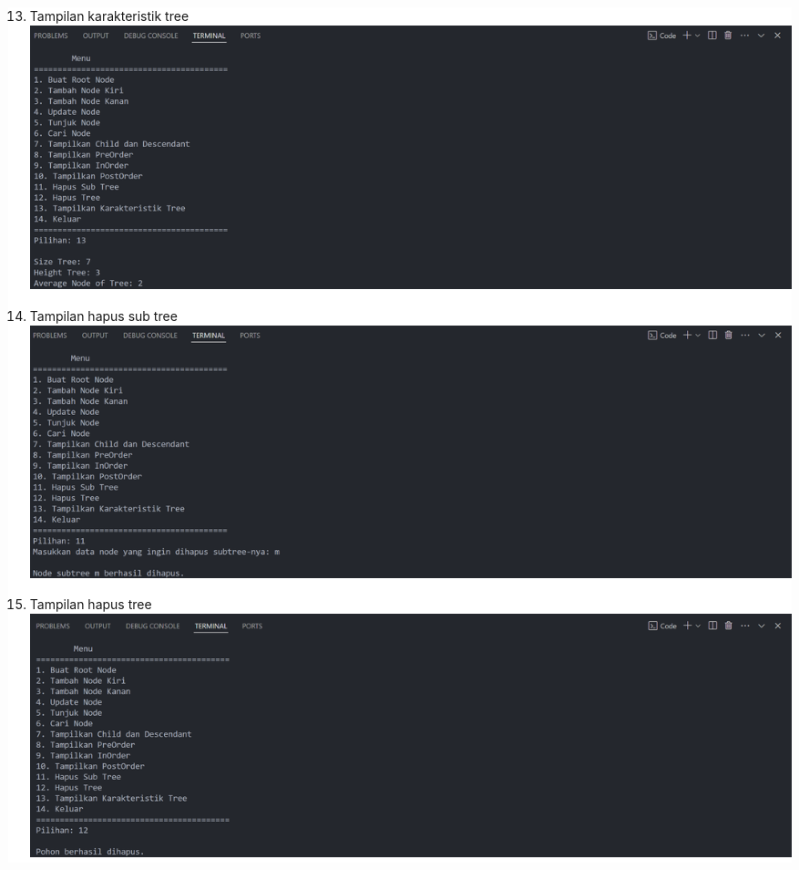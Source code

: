 13. Tampilan karakteristik tree
![alt text](<Cuplikan layar 2024-06-02 122542.png>)

11. Tampilan hapus sub tree
![alt text](<Cuplikan layar 2024-06-02 122555.png>)

12. Tampilan hapus tree
![alt text](<Cuplikan layar 2024-06-02 122606.png>)
